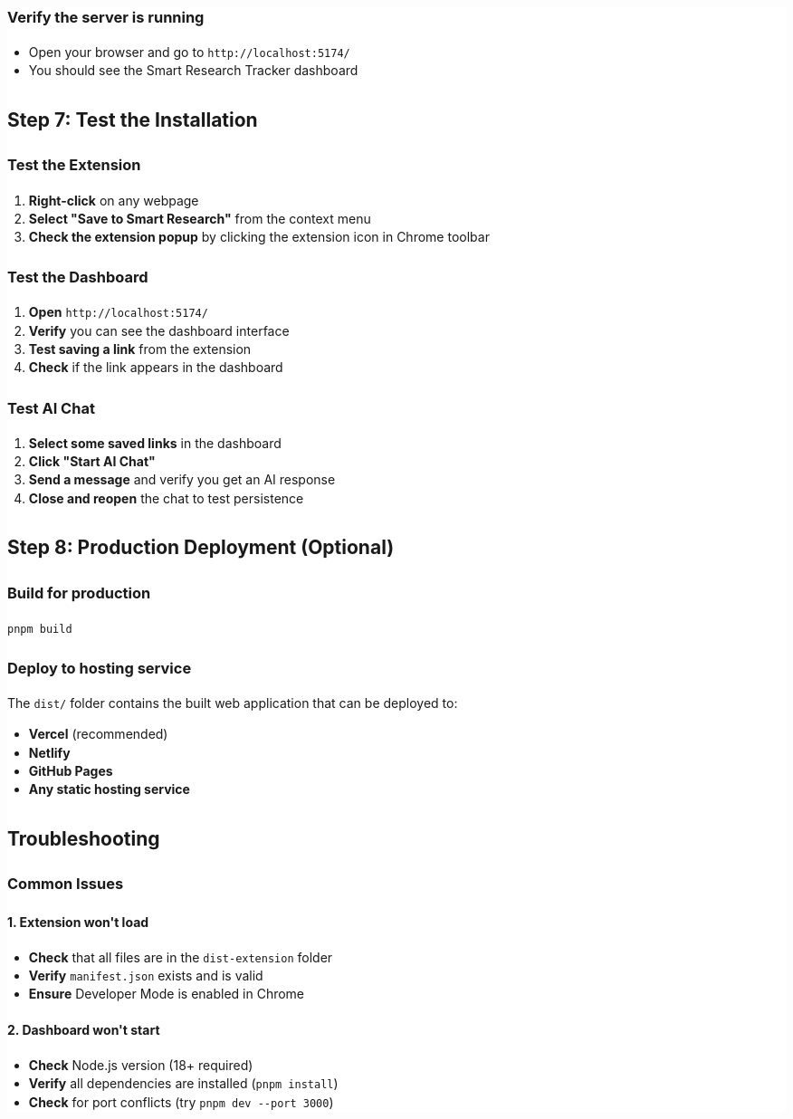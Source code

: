 ### Verify the server is running
- Open your browser and go to `http://localhost:5174/`
- You should see the Smart Research Tracker dashboard

## Step 7: Test the Installation

### Test the Extension
1. **Right-click** on any webpage
2. **Select "Save to Smart Research"** from the context menu
3. **Check the extension popup** by clicking the extension icon in Chrome toolbar

### Test the Dashboard
1. **Open** `http://localhost:5174/`
2. **Verify** you can see the dashboard interface
3. **Test saving a link** from the extension
4. **Check** if the link appears in the dashboard

### Test AI Chat
1. **Select some saved links** in the dashboard
2. **Click "Start AI Chat"**
3. **Send a message** and verify you get an AI response
4. **Close and reopen** the chat to test persistence

## Step 8: Production Deployment (Optional)

### Build for production
```bash
pnpm build
```

### Deploy to hosting service
The `dist/` folder contains the built web application that can be deployed to:
- **Vercel** (recommended)
- **Netlify**
- **GitHub Pages**
- **Any static hosting service**

## Troubleshooting

### Common Issues

#### 1. Extension won't load
- **Check** that all files are in the `dist-extension` folder
- **Verify** `manifest.json` exists and is valid
- **Ensure** Developer Mode is enabled in Chrome

#### 2. Dashboard won't start
- **Check** Node.js version (18+ required)
- **Verify** all dependencies are installed (`pnpm install`)
- **Check** for port conflicts (try `pnpm dev --port 3000`)
